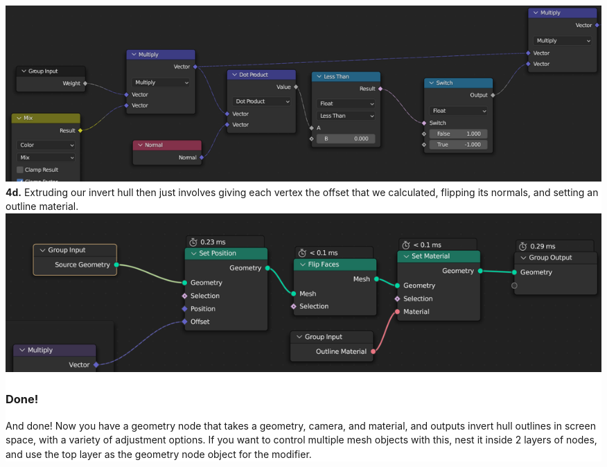 ![Weight and inversion Check](/assets/geonode_outline/images/4_weight_inversion_check.png)
**4d.** Extruding our invert hull then just involves giving each vertex the offset that we calculated, flipping its normals, and setting an outline material.
![Done!](/assets/geonode_outline/images/4_finish.png)

### Done!
And done! Now you have a geometry node that takes a geometry, camera, and material, and outputs invert hull outlines in screen space, with a variety of adjustment options. If you want to control multiple mesh objects with this, nest it inside 2 layers of nodes, and use the top layer as the geometry node object for the modifier.
